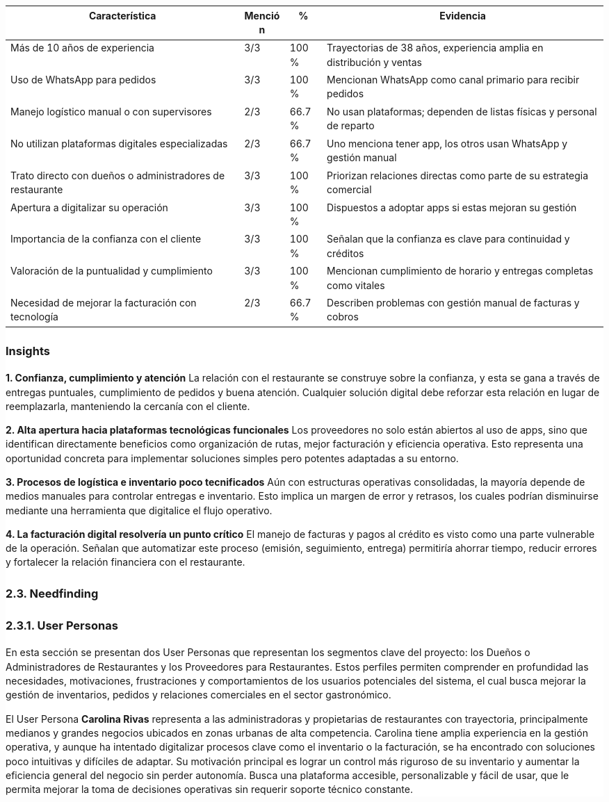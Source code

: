 | Característica                                            | Mención | %     | Evidencia                                                              |
| ---------------------------------------------------------- | -------- | ----- | ---------------------------------------------------------------------- |
| Más de 10 años de experiencia                            | 3/3      | 100%  | Trayectorias de 38 años, experiencia amplia en distribución y ventas |
| Uso de WhatsApp para pedidos                               | 3/3      | 100%  | Mencionan WhatsApp como canal primario para recibir pedidos            |
| Manejo logístico manual o con supervisores                | 2/3      | 66.7% | No usan plataformas; dependen de listas físicas y personal de reparto |
| No utilizan plataformas digitales especializadas           | 2/3      | 66.7% | Uno menciona tener app, los otros usan WhatsApp y gestión manual      |
| Trato directo con dueños o administradores de restaurante | 3/3      | 100%  | Priorizan relaciones directas como parte de su estrategia comercial    |
| Apertura a digitalizar su operación                       | 3/3      | 100%  | Dispuestos a adoptar apps si estas mejoran su gestión                 |
| Importancia de la confianza con el cliente                 | 3/3      | 100%  | Señalan que la confianza es clave para continuidad y créditos        |
| Valoración de la puntualidad y cumplimiento               | 3/3      | 100%  | Mencionan cumplimiento de horario y entregas completas como vitales    |
| Necesidad de mejorar la facturación con tecnología       | 2/3      | 66.7% | Describen problemas con gestión manual de facturas y cobros           |

### Insights

**1. Confianza, cumplimiento y atención**
La relación con el restaurante se construye sobre la confianza, y esta se gana a través de entregas puntuales, cumplimiento de pedidos y buena atención. Cualquier solución digital debe reforzar esta relación en lugar de reemplazarla, manteniendo la cercanía con el cliente.

**2. Alta apertura hacia plataformas tecnológicas funcionales**
Los proveedores no solo están abiertos al uso de apps, sino que identifican directamente beneficios como organización de rutas, mejor facturación y eficiencia operativa. Esto representa una oportunidad concreta para implementar soluciones simples pero potentes adaptadas a su entorno.

**3. Procesos de logística e inventario poco tecnificados**
Aún con estructuras operativas consolidadas, la mayoría depende de medios manuales para controlar entregas e inventario. Esto implica un margen de error y retrasos, los cuales podrían disminuirse mediante una herramienta que digitalice el flujo operativo.

**4. La facturación digital resolvería un punto crítico**
El manejo de facturas y pagos al crédito es visto como una parte vulnerable de la operación. Señalan que automatizar este proceso (emisión, seguimiento, entrega) permitiría ahorrar tiempo, reducir errores y fortalecer la relación financiera con el restaurante.

### 2.3. Needfinding

### 2.3.1. User Personas

En esta sección se presentan dos User Personas que representan los segmentos clave del proyecto: los Dueños o Administradores de Restaurantes y los Proveedores para Restaurantes. Estos perfiles permiten comprender en profundidad las necesidades, motivaciones, frustraciones y comportamientos de los usuarios potenciales del sistema, el cual busca mejorar la gestión de inventarios, pedidos y relaciones comerciales en el sector gastronómico.

El User Persona **Carolina Rivas** representa a las administradoras y propietarias de restaurantes con trayectoria, principalmente medianos y grandes negocios ubicados en zonas urbanas de alta competencia. Carolina tiene amplia experiencia en la gestión operativa, y aunque ha intentado digitalizar procesos clave como el inventario o la facturación, se ha encontrado con soluciones poco intuitivas y difíciles de adaptar. Su motivación principal es lograr un control más riguroso de su inventario y aumentar la eficiencia general del negocio sin perder autonomía. Busca una plataforma accesible, personalizable y fácil de usar, que le permita mejorar la toma de decisiones operativas sin requerir soporte técnico constante.
